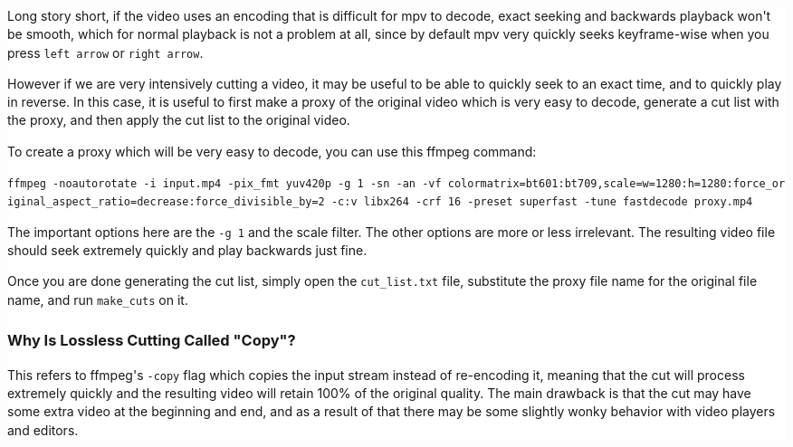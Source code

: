 Long story short, if the video uses an encoding that is difficult for mpv to
decode, exact seeking and backwards playback won't be smooth, which for normal
playback is not a problem at all, since by default mpv very quickly seeks
keyframe-wise when you press `left arrow` or `right arrow`.

However if we are very intensively cutting a video, it may be useful to be able
to quickly seek to an exact time, and to quickly play in reverse. In this case,
it is useful to first make a proxy of the original video which is very easy to
decode, generate a cut list with the proxy, and then apply the cut list to the
original video.

To create a proxy which will be very easy to decode, you can use this ffmpeg command:

```
ffmpeg -noautorotate -i input.mp4 -pix_fmt yuv420p -g 1 -sn -an -vf colormatrix=bt601:bt709,scale=w=1280:h=1280:force_original_aspect_ratio=decrease:force_divisible_by=2 -c:v libx264 -crf 16 -preset superfast -tune fastdecode proxy.mp4
```

The important options here are the `-g 1` and the scale filter. The other
options are more or less irrelevant. The resulting video file should seek
extremely quickly and play backwards just fine.

Once you are done generating the cut list, simply open the `cut_list.txt` file,
substitute the proxy file name for the original file name, and run `make_cuts`
on it.

### Why Is Lossless Cutting Called "Copy"?

This refers to ffmpeg's `-copy` flag which copies the input stream instead of
re-encoding it, meaning that the cut will process extremely quickly and the
resulting video will retain 100% of the original quality. The main drawback is
that the cut may have some extra video at the beginning and end, and as a
result of that there may be some slightly wonky behavior with video players and
editors.
